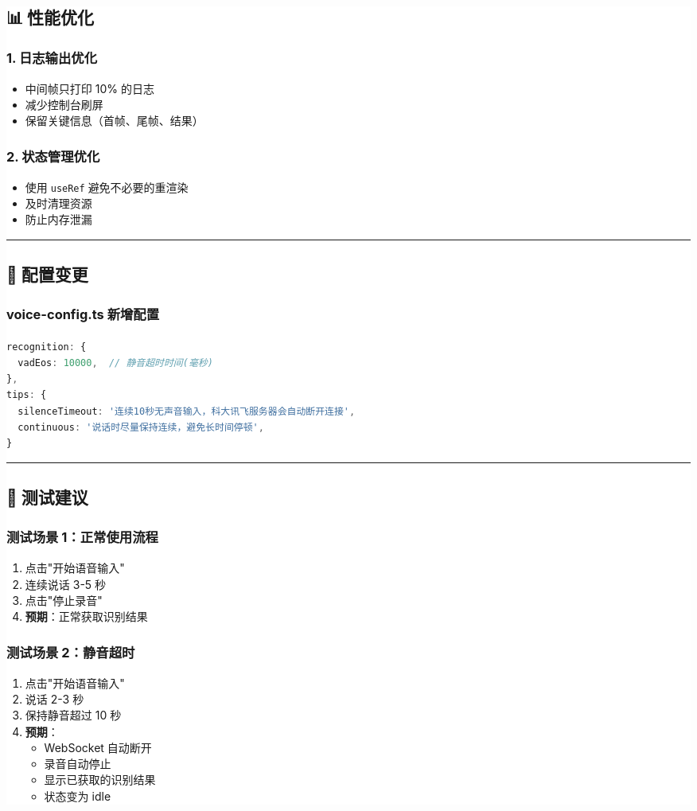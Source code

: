 
## 📊 性能优化

### 1. 日志输出优化

- 中间帧只打印 10% 的日志
- 减少控制台刷屏
- 保留关键信息（首帧、尾帧、结果）

### 2. 状态管理优化

- 使用 `useRef` 避免不必要的重渲染
- 及时清理资源
- 防止内存泄漏

---

## 📝 配置变更

### voice-config.ts 新增配置

```typescript
recognition: {
  vadEos: 10000,  // 静音超时时间(毫秒)
},
tips: {
  silenceTimeout: '连续10秒无声音输入，科大讯飞服务器会自动断开连接',
  continuous: '说话时尽量保持连续，避免长时间停顿',
}
```

---

## 🧪 测试建议

### 测试场景 1：正常使用流程

1. 点击"开始语音输入"
2. 连续说话 3-5 秒
3. 点击"停止录音"
4. **预期**：正常获取识别结果

### 测试场景 2：静音超时

1. 点击"开始语音输入"
2. 说话 2-3 秒
3. 保持静音超过 10 秒
4. **预期**：
   - WebSocket 自动断开
   - 录音自动停止
   - 显示已获取的识别结果
   - 状态变为 idle
